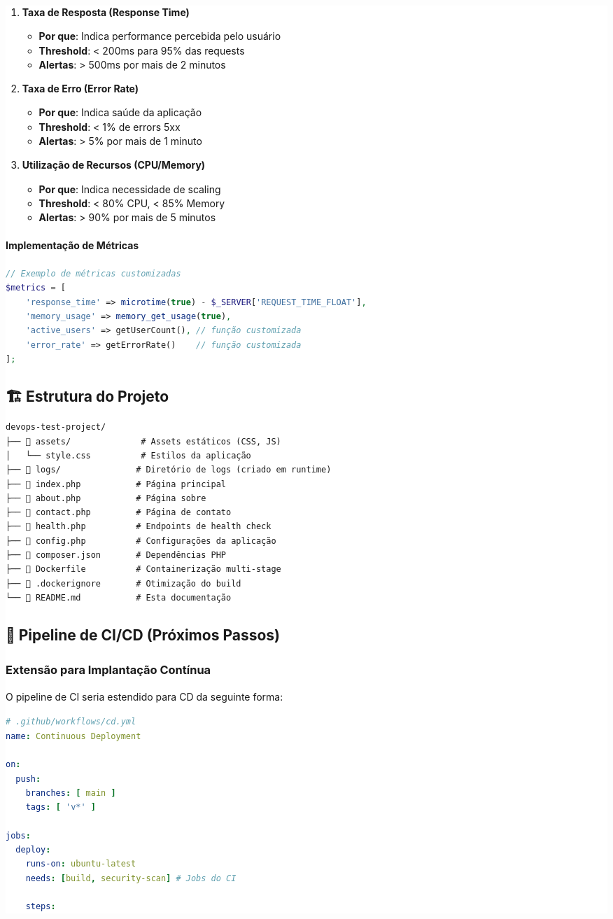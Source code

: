 1. **Taxa de Resposta (Response Time)**
   - **Por que**: Indica performance percebida pelo usuário
   - **Threshold**: < 200ms para 95% das requests
   - **Alertas**: > 500ms por mais de 2 minutos

2. **Taxa de Erro (Error Rate)**
   - **Por que**: Indica saúde da aplicação
   - **Threshold**: < 1% de errors 5xx
   - **Alertas**: > 5% por mais de 1 minuto

3. **Utilização de Recursos (CPU/Memory)**
   - **Por que**: Indica necessidade de scaling
   - **Threshold**: < 80% CPU, < 85% Memory
   - **Alertas**: > 90% por mais de 5 minutos

#### Implementação de Métricas
```php
// Exemplo de métricas customizadas
$metrics = [
    'response_time' => microtime(true) - $_SERVER['REQUEST_TIME_FLOAT'],
    'memory_usage' => memory_get_usage(true),
    'active_users' => getUserCount(), // função customizada
    'error_rate' => getErrorRate()    // função customizada
];
```

## 🏗️ Estrutura do Projeto

```
devops-test-project/
├── 📁 assets/              # Assets estáticos (CSS, JS)
│   └── style.css          # Estilos da aplicação
├── 📁 logs/               # Diretório de logs (criado em runtime)
├── 📄 index.php           # Página principal
├── 📄 about.php           # Página sobre
├── 📄 contact.php         # Página de contato
├── 📄 health.php          # Endpoints de health check
├── 📄 config.php          # Configurações da aplicação
├── 📄 composer.json       # Dependências PHP
├── 📄 Dockerfile          # Containerização multi-stage
├── 📄 .dockerignore       # Otimização do build
└── 📄 README.md           # Esta documentação
```

## 🔄 Pipeline de CI/CD (Próximos Passos)

### Extensão para Implantação Contínua

O pipeline de CI seria estendido para CD da seguinte forma:

```yaml
# .github/workflows/cd.yml
name: Continuous Deployment

on:
  push:
    branches: [ main ]
    tags: [ 'v*' ]

jobs:
  deploy:
    runs-on: ubuntu-latest
    needs: [build, security-scan] # Jobs do CI
    
    steps:
```